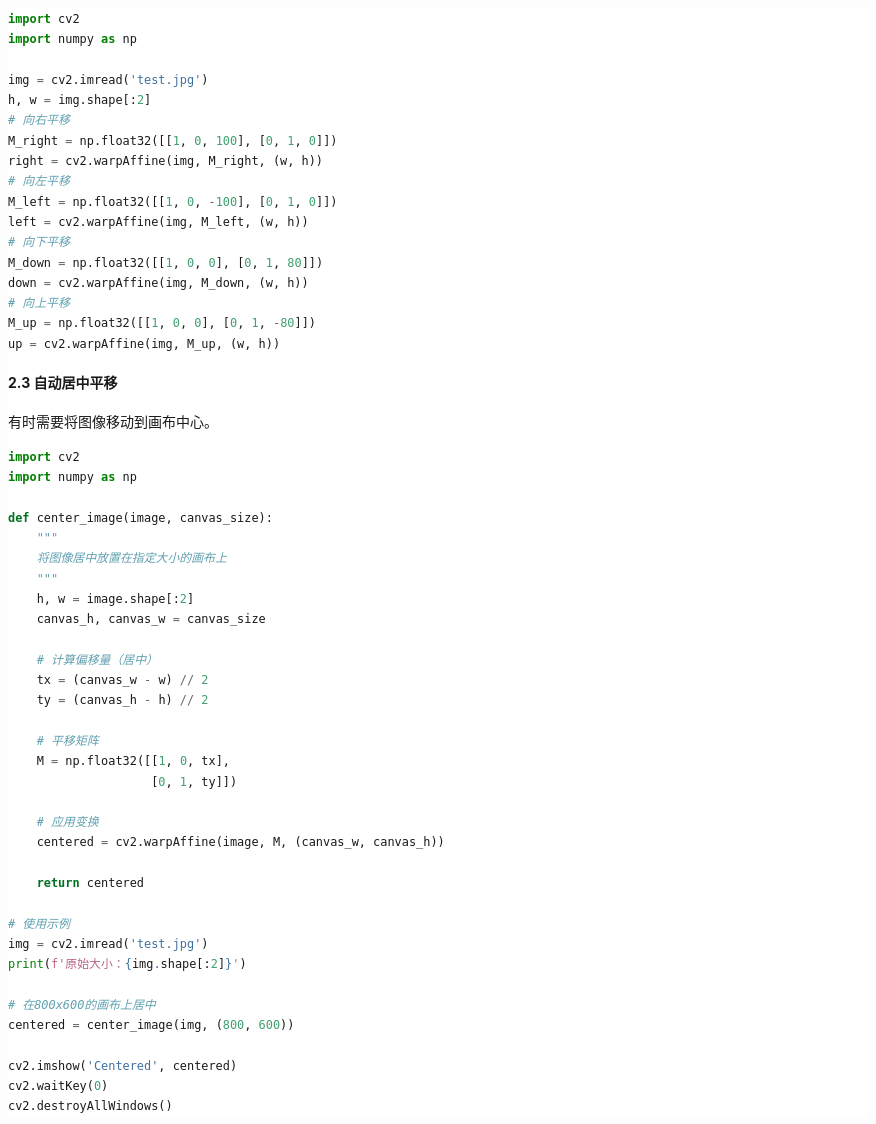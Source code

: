 ```python
import cv2
import numpy as np

img = cv2.imread('test.jpg')
h, w = img.shape[:2]
# 向右平移
M_right = np.float32([[1, 0, 100], [0, 1, 0]])
right = cv2.warpAffine(img, M_right, (w, h))
# 向左平移
M_left = np.float32([[1, 0, -100], [0, 1, 0]])
left = cv2.warpAffine(img, M_left, (w, h))
# 向下平移
M_down = np.float32([[1, 0, 0], [0, 1, 80]])
down = cv2.warpAffine(img, M_down, (w, h))
# 向上平移
M_up = np.float32([[1, 0, 0], [0, 1, -80]])
up = cv2.warpAffine(img, M_up, (w, h))
```

#### 2.3 自动居中平移

有时需要将图像移动到画布中心。

```python
import cv2
import numpy as np

def center_image(image, canvas_size):
    """
    将图像居中放置在指定大小的画布上
    """
    h, w = image.shape[:2]
    canvas_h, canvas_w = canvas_size
    
    # 计算偏移量（居中）
    tx = (canvas_w - w) // 2
    ty = (canvas_h - h) // 2
    
    # 平移矩阵
    M = np.float32([[1, 0, tx],
                    [0, 1, ty]])
    
    # 应用变换
    centered = cv2.warpAffine(image, M, (canvas_w, canvas_h))
    
    return centered

# 使用示例
img = cv2.imread('test.jpg')
print(f'原始大小：{img.shape[:2]}')

# 在800x600的画布上居中
centered = center_image(img, (800, 600))

cv2.imshow('Centered', centered)
cv2.waitKey(0)
cv2.destroyAllWindows()
```
